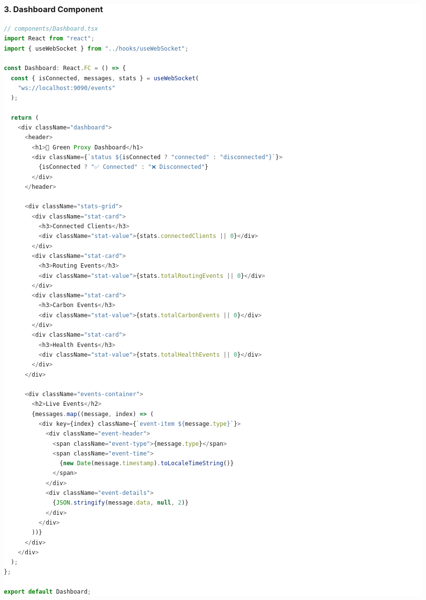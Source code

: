 ### 3. Dashboard Component

```typescript
// components/Dashboard.tsx
import React from "react";
import { useWebSocket } from "../hooks/useWebSocket";

const Dashboard: React.FC = () => {
  const { isConnected, messages, stats } = useWebSocket(
    "ws://localhost:9090/events"
  );

  return (
    <div className="dashboard">
      <header>
        <h1>🌱 Green Proxy Dashboard</h1>
        <div className={`status ${isConnected ? "connected" : "disconnected"}`}>
          {isConnected ? "✅ Connected" : "❌ Disconnected"}
        </div>
      </header>

      <div className="stats-grid">
        <div className="stat-card">
          <h3>Connected Clients</h3>
          <div className="stat-value">{stats.connectedClients || 0}</div>
        </div>
        <div className="stat-card">
          <h3>Routing Events</h3>
          <div className="stat-value">{stats.totalRoutingEvents || 0}</div>
        </div>
        <div className="stat-card">
          <h3>Carbon Events</h3>
          <div className="stat-value">{stats.totalCarbonEvents || 0}</div>
        </div>
        <div className="stat-card">
          <h3>Health Events</h3>
          <div className="stat-value">{stats.totalHealthEvents || 0}</div>
        </div>
      </div>

      <div className="events-container">
        <h2>Live Events</h2>
        {messages.map((message, index) => (
          <div key={index} className={`event-item ${message.type}`}>
            <div className="event-header">
              <span className="event-type">{message.type}</span>
              <span className="event-time">
                {new Date(message.timestamp).toLocaleTimeString()}
              </span>
            </div>
            <div className="event-details">
              {JSON.stringify(message.data, null, 2)}
            </div>
          </div>
        ))}
      </div>
    </div>
  );
};

export default Dashboard;
```
